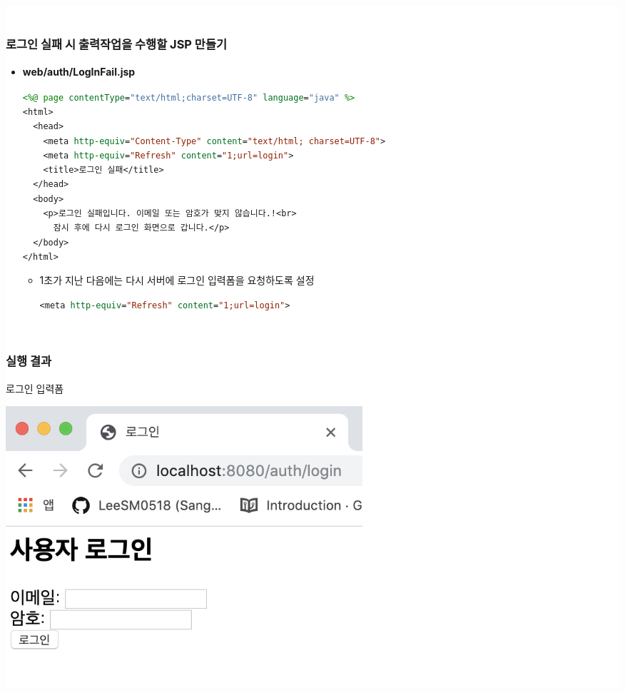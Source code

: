 <br>

### 로그인 실패 시 출력작업을 수행할 JSP 만들기

- **web/auth/LogInFail.jsp**

  ```jsp
  <%@ page contentType="text/html;charset=UTF-8" language="java" %>
  <html>
    <head>
      <meta http-equiv="Content-Type" content="text/html; charset=UTF-8">
      <meta http-equiv="Refresh" content="1;url=login">
      <title>로그인 실패</title>
    </head>
    <body>
      <p>로그인 실패입니다. 이메일 또는 암호가 맞지 않습니다.!<br>
        잠시 후에 다시 로그인 화면으로 갑니다.</p>
    </body>
  </html>
  ```

  - 1초가 지난 다음에는 다시 서버에 로그인 입력폼을 요청하도록 설정

    ```jsp
    <meta http-equiv="Refresh" content="1;url=login">
    ```

<br>

### 실행 결과

로그인 입력폼

<img src="../capture/스크린샷 2019-09-11 오후 3.58.58.png" width=500>
